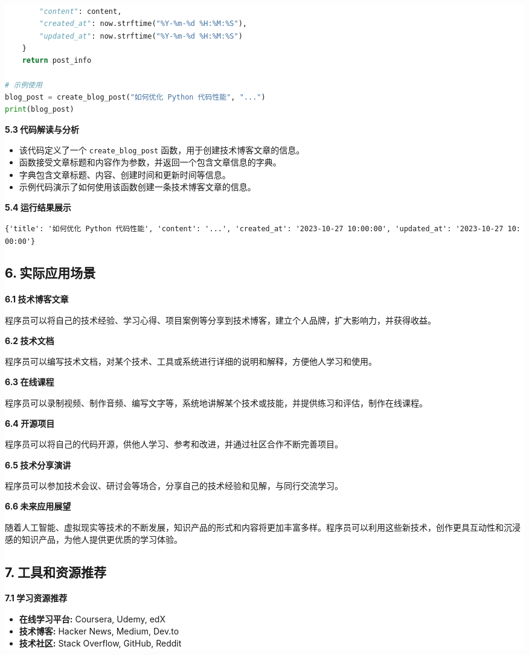 ```python
        "content": content,
        "created_at": now.strftime("%Y-%m-%d %H:%M:%S"),
        "updated_at": now.strftime("%Y-%m-%d %H:%M:%S")
    }
    return post_info

# 示例使用
blog_post = create_blog_post("如何优化 Python 代码性能", "...")
print(blog_post)
```

**5.3 代码解读与分析**

* 该代码定义了一个 `create_blog_post` 函数，用于创建技术博客文章的信息。
* 函数接受文章标题和内容作为参数，并返回一个包含文章信息的字典。
* 字典包含文章标题、内容、创建时间和更新时间等信息。
* 示例代码演示了如何使用该函数创建一条技术博客文章的信息。

**5.4 运行结果展示**

```
{'title': '如何优化 Python 代码性能', 'content': '...', 'created_at': '2023-10-27 10:00:00', 'updated_at': '2023-10-27 10:00:00'}
```

## 6. 实际应用场景

**6.1 技术博客文章**

程序员可以将自己的技术经验、学习心得、项目案例等分享到技术博客，建立个人品牌，扩大影响力，并获得收益。

**6.2 技术文档**

程序员可以编写技术文档，对某个技术、工具或系统进行详细的说明和解释，方便他人学习和使用。

**6.3 在线课程**

程序员可以录制视频、制作音频、编写文字等，系统地讲解某个技术或技能，并提供练习和评估，制作在线课程。

**6.4 开源项目**

程序员可以将自己的代码开源，供他人学习、参考和改进，并通过社区合作不断完善项目。

**6.5 技术分享演讲**

程序员可以参加技术会议、研讨会等场合，分享自己的技术经验和见解，与同行交流学习。

**6.6 未来应用展望**

随着人工智能、虚拟现实等技术的不断发展，知识产品的形式和内容将更加丰富多样。程序员可以利用这些新技术，创作更具互动性和沉浸感的知识产品，为他人提供更优质的学习体验。

## 7. 工具和资源推荐

**7.1 学习资源推荐**

* **在线学习平台:**  Coursera, Udemy, edX
* **技术博客:**  Hacker News, Medium, Dev.to
* **技术社区:**  Stack Overflow, GitHub, Reddit
